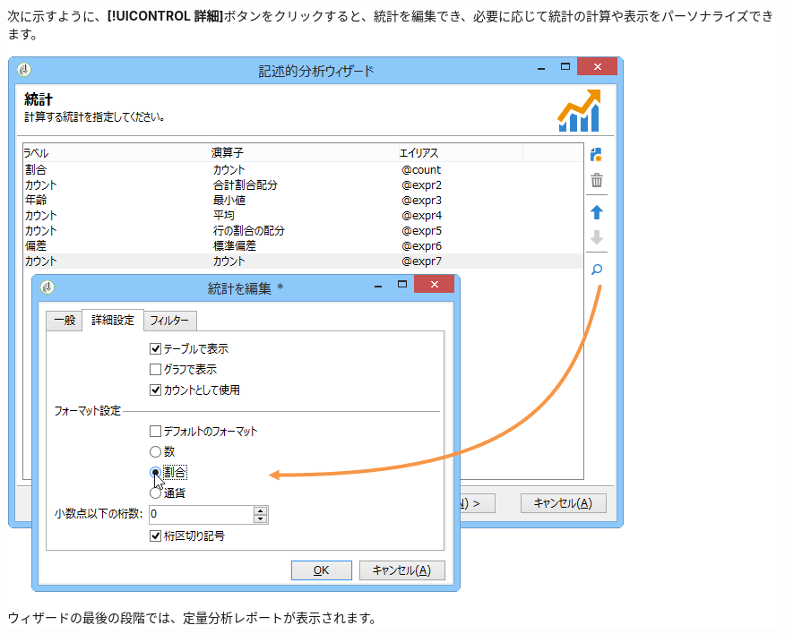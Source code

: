    次に示すように、**[!UICONTROL 詳細]**&#x200B;ボタンをクリックすると、統計を編集でき、必要に応じて統計の計算や表示をパーソナライズできます。

   ![](assets/s_ncs_user_report_wizard_030.png)

   ウィザードの最後の段階では、定量分析レポートが表示されます。
